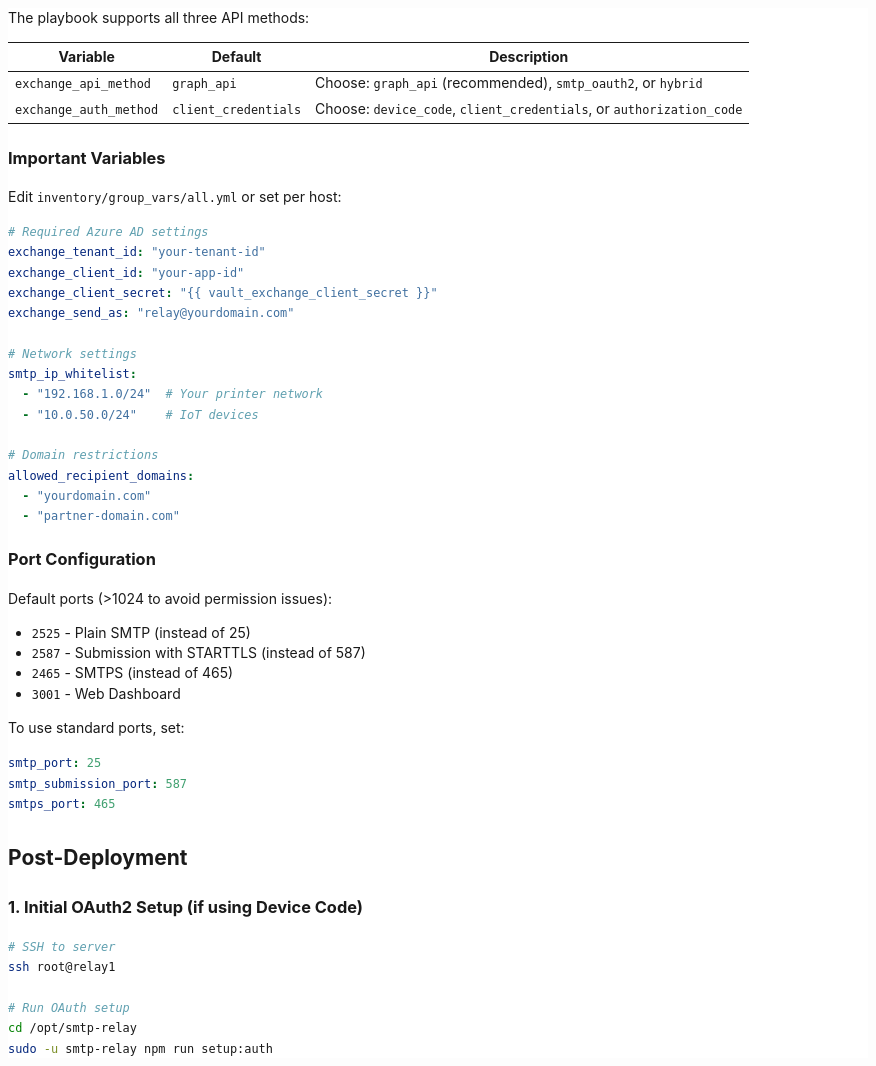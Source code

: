 The playbook supports all three API methods:

| Variable | Default | Description |
|----------|---------|-------------|
| `exchange_api_method` | `graph_api` | Choose: `graph_api` (recommended), `smtp_oauth2`, or `hybrid` |
| `exchange_auth_method` | `client_credentials` | Choose: `device_code`, `client_credentials`, or `authorization_code` |

### Important Variables

Edit `inventory/group_vars/all.yml` or set per host:

```yaml
# Required Azure AD settings
exchange_tenant_id: "your-tenant-id"
exchange_client_id: "your-app-id"
exchange_client_secret: "{{ vault_exchange_client_secret }}"
exchange_send_as: "relay@yourdomain.com"

# Network settings
smtp_ip_whitelist:
  - "192.168.1.0/24"  # Your printer network
  - "10.0.50.0/24"    # IoT devices

# Domain restrictions
allowed_recipient_domains:
  - "yourdomain.com"
  - "partner-domain.com"
```

### Port Configuration

Default ports (>1024 to avoid permission issues):
- `2525` - Plain SMTP (instead of 25)
- `2587` - Submission with STARTTLS (instead of 587)
- `2465` - SMTPS (instead of 465)
- `3001` - Web Dashboard

To use standard ports, set:
```yaml
smtp_port: 25
smtp_submission_port: 587
smtps_port: 465
```

## Post-Deployment

### 1. Initial OAuth2 Setup (if using Device Code)

```bash
# SSH to server
ssh root@relay1

# Run OAuth setup
cd /opt/smtp-relay
sudo -u smtp-relay npm run setup:auth
```
